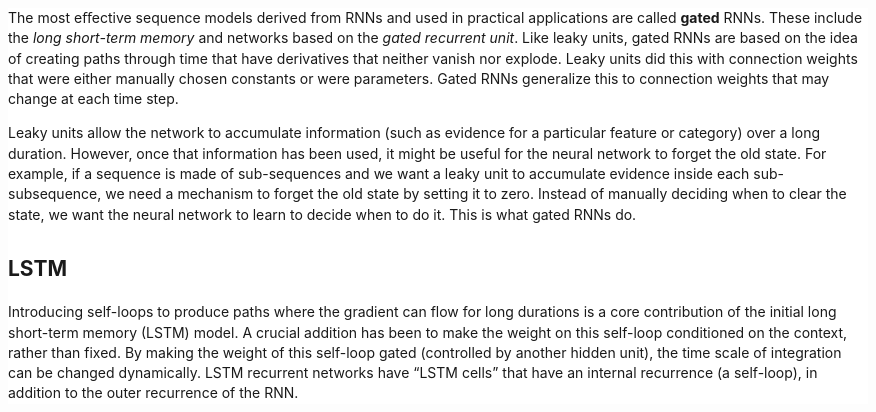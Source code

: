 The most eﬀective sequence models derived from RNNs and used in practical applications are called **gated** RNNs. These include the _long short-term memory_ and networks based on the _gated recurrent unit_. Like leaky units, gated RNNs are based on the idea of creating paths through time that have derivatives that neither vanish nor explode. Leaky units did this with connection weights that were either manually chosen constants or were parameters. Gated RNNs generalize this to connection weights that may change at each time step.

Leaky units allow the network to accumulate information (such as evidence for a particular feature or category) over a long duration. However, once that information has been used, it might be useful for the neural network to forget the old state. For example, if a sequence is made of sub-sequences and we want a leaky unit to accumulate evidence inside each sub-subsequence, we need a mechanism to forget the old state by setting it to zero. Instead of manually deciding when to clear the state, we want the neural network to learn to decide when to do it. This is what gated RNNs do.

## LSTM

Introducing self-loops to produce paths where the gradient can flow for long durations is a core contribution of the initial long short-term memory (LSTM) model. A crucial addition has been to make the weight on this self-loop conditioned on the context, rather than fixed. By making the weight of this self-loop gated (controlled by another hidden unit), the time scale of integration can be changed dynamically.  LSTM recurrent networks have “LSTM cells” that have an internal recurrence (a self-loop), in addition to the outer recurrence of the RNN. 

<p align="center">